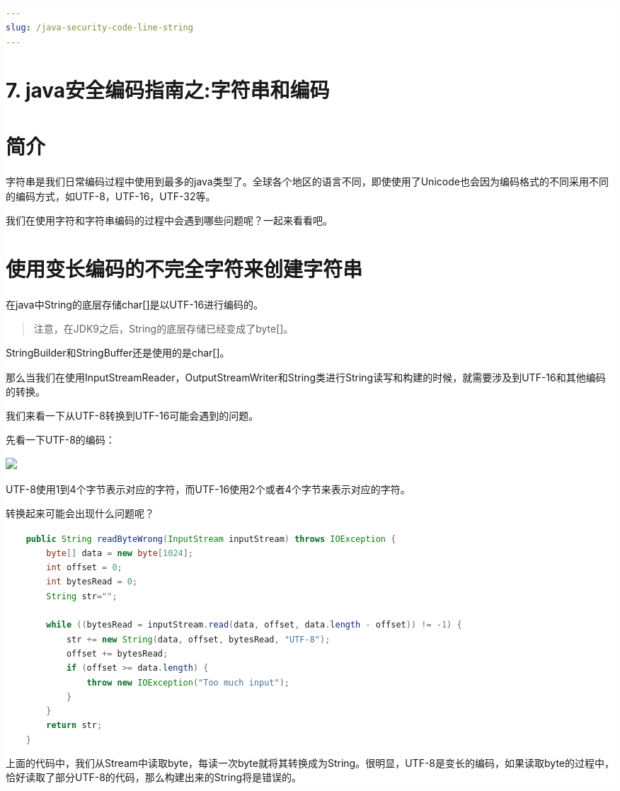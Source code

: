 ```yaml
---
slug: /java-security-code-line-string
---
```


# 7. java安全编码指南之:字符串和编码

# 简介

字符串是我们日常编码过程中使用到最多的java类型了。全球各个地区的语言不同，即使使用了Unicode也会因为编码格式的不同采用不同的编码方式，如UTF-8，UTF-16，UTF-32等。

我们在使用字符和字符串编码的过程中会遇到哪些问题呢？一起来看看吧。

# 使用变长编码的不完全字符来创建字符串

在java中String的底层存储char[]是以UTF-16进行编码的。

> 注意，在JDK9之后，String的底层存储已经变成了byte[]。

StringBuilder和StringBuffer还是使用的是char[]。

那么当我们在使用InputStreamReader，OutputStreamWriter和String类进行String读写和构建的时候，就需要涉及到UTF-16和其他编码的转换。

我们来看一下从UTF-8转换到UTF-16可能会遇到的问题。

先看一下UTF-8的编码：

![](https://img-blog.csdnimg.cn/20200724121836690.png?x-oss-process=image/watermark,type_ZmFuZ3poZW5naGVpdGk,shadow_0,text_aHR0cDovL3d3dy5mbHlkZWFuLmNvbQ==,size_25,color_8F8F8F,t_70)

UTF-8使用1到4个字节表示对应的字符，而UTF-16使用2个或者4个字节来表示对应的字符。

转换起来可能会出现什么问题呢？

~~~java
    public String readByteWrong(InputStream inputStream) throws IOException {
        byte[] data = new byte[1024];
        int offset = 0;
        int bytesRead = 0;
        String str="";

        while ((bytesRead = inputStream.read(data, offset, data.length - offset)) != -1) {
            str += new String(data, offset, bytesRead, "UTF-8");
            offset += bytesRead;
            if (offset >= data.length) {
                throw new IOException("Too much input");
            }
        }
        return str;
    }
~~~

上面的代码中，我们从Stream中读取byte，每读一次byte就将其转换成为String。很明显，UTF-8是变长的编码，如果读取byte的过程中，恰好读取了部分UTF-8的代码，那么构建出来的String将是错误的。
